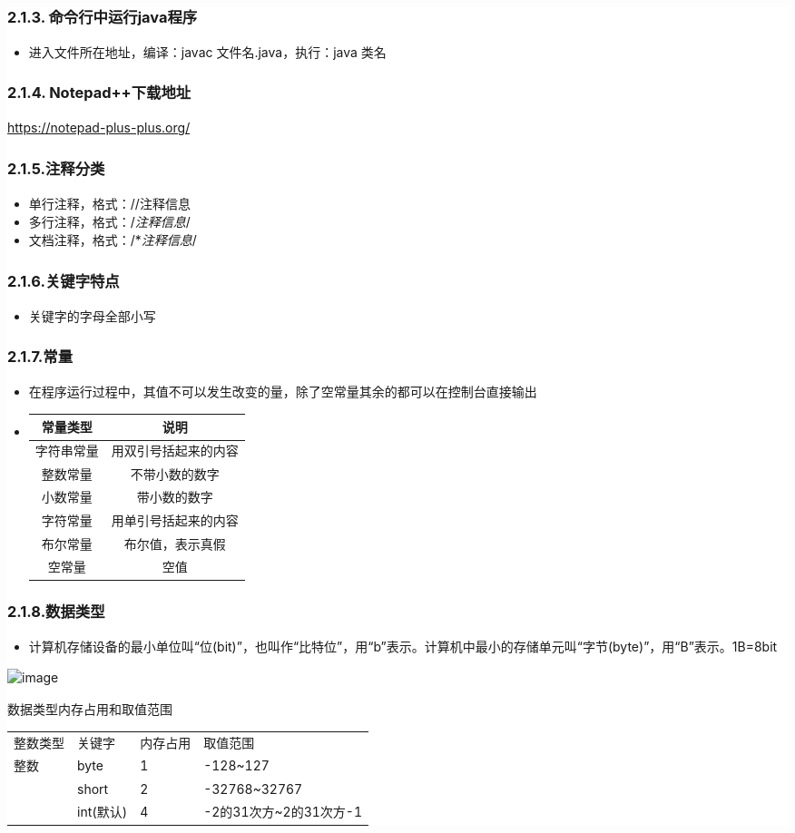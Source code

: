 ### 2.1.3. 命令行中运行java程序

- 进入文件所在地址，编译：javac 文件名.java，执行：java 类名

### 2.1.4. Notepad++下载地址

https://notepad-plus-plus.org/

### 2.1.5.注释分类

- 单行注释，格式：//注释信息
- 多行注释，格式：/*注释信息*/
- 文档注释，格式：/**注释信息*/

### 2.1.6.关键字特点

- 关键字的字母全部小写

### 2.1.7.常量

- 在程序运行过程中，其值不可以发生改变的量，除了空常量其余的都可以在控制台直接输出

- |  常量类型  |         说明         |
  | :--------: | :------------------: |
  | 字符串常量 | 用双引号括起来的内容 |
  |  整数常量  |    不带小数的数字    |
  |  小数常量  |     带小数的数字     |
  |  字符常量  | 用单引号括起来的内容 |
  |  布尔常量  |   布尔值，表示真假   |
  |   空常量   |         空值         |

### 2.1.8.数据类型

- 计算机存储设备的最小单位叫“位(bit)”，也叫作“比特位”，用“b”表示。计算机中最小的存储单元叫“字节(byte)”，用“B”表示。1B=8bit

![image](https://user-images.githubusercontent.com/91715224/193967533-88907d53-8833-439e-b85f-7c71edd566c3.png)


数据类型内存占用和取值范围

<table>
    <tr>
        <td>整数类型</td>
        <td>关键字</td>
        <td>内存占用</td>
        <td>取值范围</td>
    </tr>
    <tr>
        <td rowspan="4">整数</td>
        <td>byte</td>
        <td>1</td>
        <td>-128~127</td>
    </tr>
    <tr>
        <td>short</td>
        <td>2</td>
        <td>-32768~32767</td>
    </tr>
    <tr>
        <td>int(默认)</td>
        <td>4</td>
        <td>-2的31次方~2的31次方-1</td>
    </tr>